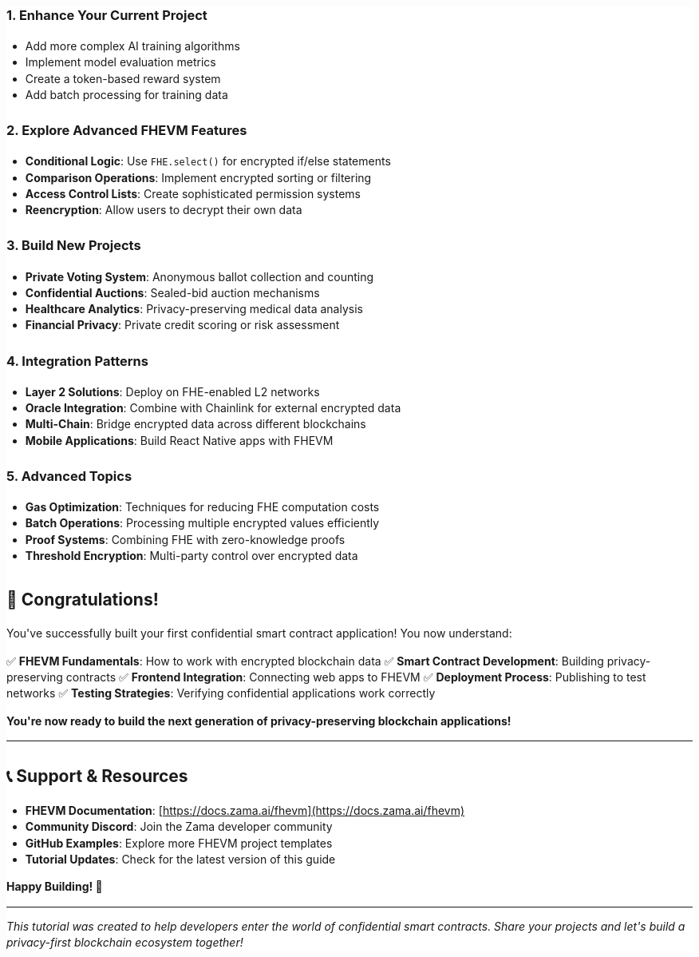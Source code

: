 ### 1. Enhance Your Current Project
- Add more complex AI training algorithms
- Implement model evaluation metrics
- Create a token-based reward system
- Add batch processing for training data

### 2. Explore Advanced FHEVM Features
- **Conditional Logic**: Use `FHE.select()` for encrypted if/else statements
- **Comparison Operations**: Implement encrypted sorting or filtering
- **Access Control Lists**: Create sophisticated permission systems
- **Reencryption**: Allow users to decrypt their own data

### 3. Build New Projects
- **Private Voting System**: Anonymous ballot collection and counting
- **Confidential Auctions**: Sealed-bid auction mechanisms
- **Healthcare Analytics**: Privacy-preserving medical data analysis
- **Financial Privacy**: Private credit scoring or risk assessment

### 4. Integration Patterns
- **Layer 2 Solutions**: Deploy on FHE-enabled L2 networks
- **Oracle Integration**: Combine with Chainlink for external encrypted data
- **Multi-Chain**: Bridge encrypted data across different blockchains
- **Mobile Applications**: Build React Native apps with FHEVM

### 5. Advanced Topics
- **Gas Optimization**: Techniques for reducing FHE computation costs
- **Batch Operations**: Processing multiple encrypted values efficiently
- **Proof Systems**: Combining FHE with zero-knowledge proofs
- **Threshold Encryption**: Multi-party control over encrypted data

## 🌟 Congratulations!

You've successfully built your first confidential smart contract application! You now understand:

✅ **FHEVM Fundamentals**: How to work with encrypted blockchain data
✅ **Smart Contract Development**: Building privacy-preserving contracts
✅ **Frontend Integration**: Connecting web apps to FHEVM
✅ **Deployment Process**: Publishing to test networks
✅ **Testing Strategies**: Verifying confidential applications work correctly

**You're now ready to build the next generation of privacy-preserving blockchain applications!**

---

## 📞 Support & Resources

- **FHEVM Documentation**: [https://docs.zama.ai/fhevm](https://docs.zama.ai/fhevm)
- **Community Discord**: Join the Zama developer community
- **GitHub Examples**: Explore more FHEVM project templates
- **Tutorial Updates**: Check for the latest version of this guide

**Happy Building! 🚀**

---

*This tutorial was created to help developers enter the world of confidential smart contracts. Share your projects and let's build a privacy-first blockchain ecosystem together!*